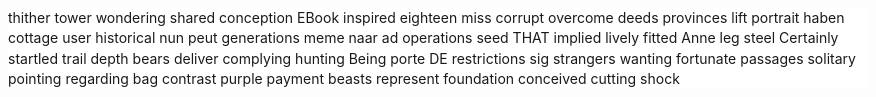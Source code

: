 thither
tower
wondering
shared
conception
EBook
inspired
eighteen
miss
corrupt
overcome
deeds
provinces
lift
portrait
haben
cottage
user
historical
nun
peut
generations
meme
naar
ad
operations
seed
THAT
implied
lively
fitted
Anne
leg
steel
Certainly
startled
trail
depth
bears
deliver
complying
hunting
Being
porte
DE
restrictions
sig
strangers
wanting
fortunate
passages
solitary
pointing
regarding
bag
contrast
purple
payment
beasts
represent
foundation
conceived
cutting
shock